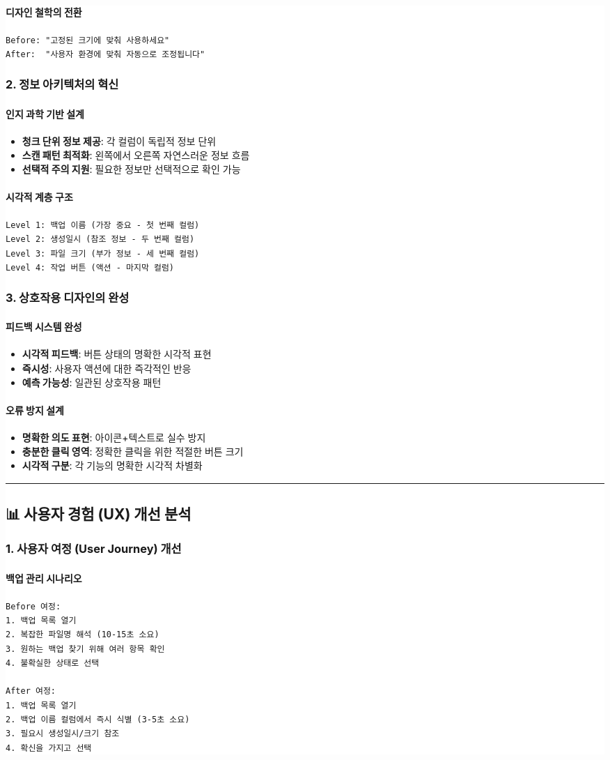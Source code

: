 #### 디자인 철학의 전환
```
Before: "고정된 크기에 맞춰 사용하세요"
After:  "사용자 환경에 맞춰 자동으로 조정됩니다"
```

### 2. 정보 아키텍처의 혁신

#### 인지 과학 기반 설계
- **청크 단위 정보 제공**: 각 컬럼이 독립적 정보 단위
- **스캔 패턴 최적화**: 왼쪽에서 오른쪽 자연스러운 정보 흐름
- **선택적 주의 지원**: 필요한 정보만 선택적으로 확인 가능

#### 시각적 계층 구조
```
Level 1: 백업 이름 (가장 중요 - 첫 번째 컬럼)
Level 2: 생성일시 (참조 정보 - 두 번째 컬럼)
Level 3: 파일 크기 (부가 정보 - 세 번째 컬럼)
Level 4: 작업 버튼 (액션 - 마지막 컬럼)
```

### 3. 상호작용 디자인의 완성

#### 피드백 시스템 완성
- **시각적 피드백**: 버튼 상태의 명확한 시각적 표현
- **즉시성**: 사용자 액션에 대한 즉각적인 반응
- **예측 가능성**: 일관된 상호작용 패턴

#### 오류 방지 설계
- **명확한 의도 표현**: 아이콘+텍스트로 실수 방지
- **충분한 클릭 영역**: 정확한 클릭을 위한 적절한 버튼 크기
- **시각적 구분**: 각 기능의 명확한 시각적 차별화

---

## 📊 **사용자 경험 (UX) 개선 분석**

### 1. 사용자 여정 (User Journey) 개선

#### 백업 관리 시나리오
```
Before 여정:
1. 백업 목록 열기
2. 복잡한 파일명 해석 (10-15초 소요)
3. 원하는 백업 찾기 위해 여러 항목 확인
4. 불확실한 상태로 선택

After 여정:
1. 백업 목록 열기
2. 백업 이름 컬럼에서 즉시 식별 (3-5초 소요)
3. 필요시 생성일시/크기 참조
4. 확신을 가지고 선택
```
